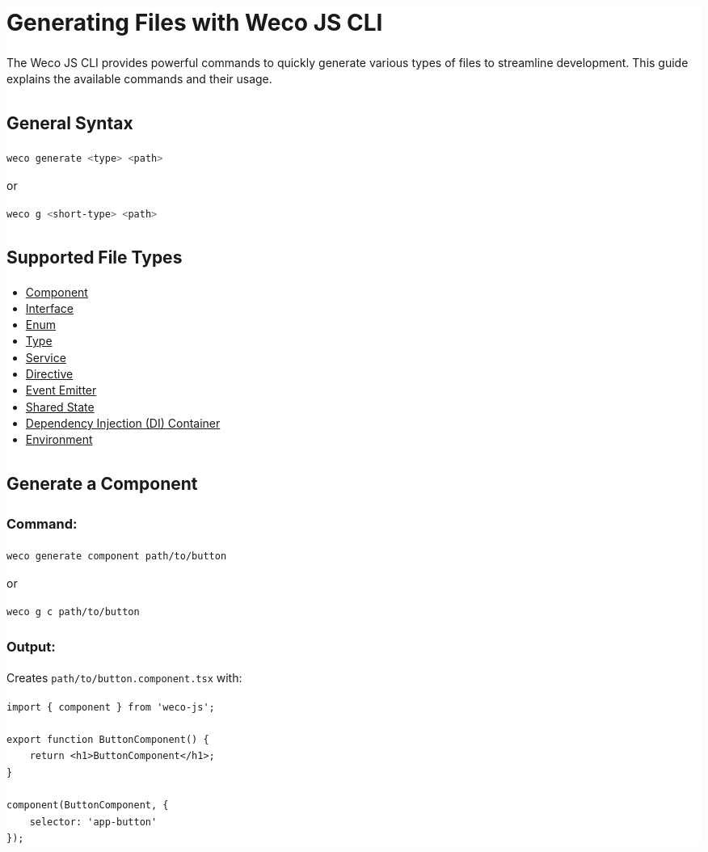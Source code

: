 # Generating Files with Weco JS CLI

The Weco JS CLI provides powerful commands to quickly generate various types of files to streamline development. This guide explains the available commands and their usage.

## General Syntax

```bash
weco generate <type> <path>
```
or
```bash
weco g <short-type> <path>
```

## Supported File Types

* [Component](/cli/generate-files?id=generate-a-component)
* [Interface](/cli/generate-files?id=generate-an-interface)
* [Enum](/cli/generate-files?id=generate-an-enum)
* [Type](/cli/generate-files?id=generate-a-type)
* [Service](/cli/generate-files?id=generate-a-service)
* [Directive](/cli/generate-files?id=generate-a-directive)
* [Event Emitter](/cli/generate-files?id=generate-an-event-emitter)
* [Shared State](/cli/generate-files?id=generate-shared-state)
* [Dependency Injection (DI) Container](/cli/generate-files?id=generate-a-di-container)
* [Environment](/cli/generate-files?id=generate-environment-files)

## Generate a Component

### Command:

```bash
weco generate component path/to/button
```
or
```bash
weco g c path/to/button
```

### Output:

Creates `path/to/button.component.tsx` with:

```tsx
import { component } from 'weco-js';

export function ButtonComponent() {
    return <h1>ButtonComponent</h1>;
}

component(ButtonComponent, {
    selector: 'app-button'
});
```
